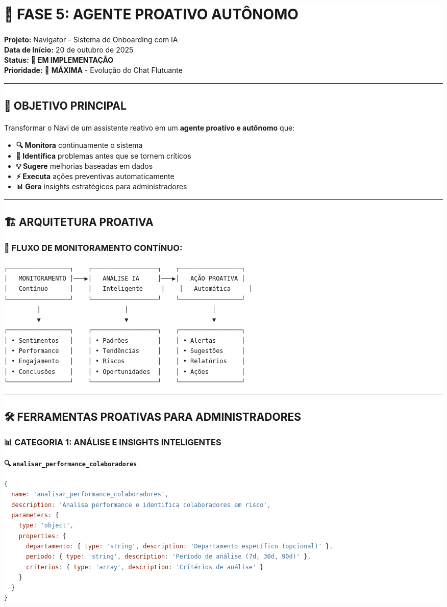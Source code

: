 # 🚀 FASE 5: AGENTE PROATIVO AUTÔNOMO

**Projeto:** Navigator - Sistema de Onboarding com IA  
**Data de Início:** 20 de outubro de 2025  
**Status:** 🔄 **EM IMPLEMENTAÇÃO**  
**Prioridade:** 🚨 **MÁXIMA** - Evolução do Chat Flutuante

---

## 🎯 **OBJETIVO PRINCIPAL**

Transformar o Navi de um assistente reativo em um **agente proativo e autônomo** que:

- **🔍 Monitora** continuamente o sistema
- **🚨 Identifica** problemas antes que se tornem críticos  
- **💡 Sugere** melhorias baseadas em dados
- **⚡ Executa** ações preventivas automaticamente
- **📊 Gera** insights estratégicos para administradores

---

## 🏗️ **ARQUITETURA PROATIVA**

### **🔄 FLUXO DE MONITORAMENTO CONTÍNUO:**

```
┌─────────────────┐    ┌──────────────────┐    ┌─────────────────┐
│   MONITORAMENTO │───▶│   ANÁLISE IA     │───▶│   AÇÃO PROATIVA │
│   Contínuo      │    │   Inteligente     │    │   Automática     │
└─────────────────┘    └──────────────────┘    └─────────────────┘
         │                       │                       │
         ▼                       ▼                       ▼
┌─────────────────┐    ┌──────────────────┐    ┌─────────────────┐
│ • Sentimentos   │    │ • Padrões        │    │ • Alertas       │
│ • Performance   │    │ • Tendências     │    │ • Sugestões     │
│ • Engajamento   │    │ • Riscos         │    │ • Relatórios    │
│ • Conclusões    │    │ • Oportunidades  │    │ • Ações         │
└─────────────────┘    └──────────────────┘    └─────────────────┘
```

---

## 🛠️ **FERRAMENTAS PROATIVAS PARA ADMINISTRADORES**

### **📊 CATEGORIA 1: ANÁLISE E INSIGHTS INTELIGENTES**

#### **🔍 `analisar_performance_colaboradores`**
```javascript
{
  name: 'analisar_performance_colaboradores',
  description: 'Analisa performance e identifica colaboradores em risco',
  parameters: {
    type: 'object',
    properties: {
      departamento: { type: 'string', description: 'Departamento específico (opcional)' },
      periodo: { type: 'string', description: 'Período de análise (7d, 30d, 90d)' },
      criterios: { type: 'array', description: 'Critérios de análise' }
    }
  }
}
```
